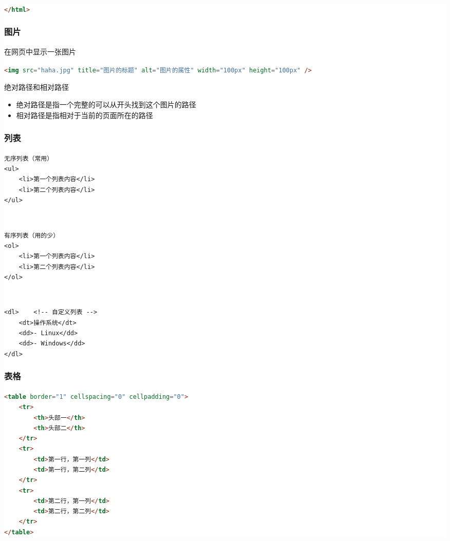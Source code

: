 ````html
</html>
````

### 图片
在网页中显示一张图片

````html
<img src="haha.jpg" title="图片的标题" alt="图片的属性" width="100px" height="100px" />
````

绝对路径和相对路径

- 绝对路径是指一个完整的可以从开头找到这个图片的路径<br/>
- 相对路径是指相对于当前的页面所在的路径

### 列表
    无序列表（常用）
    <ul>
        <li>第一个列表内容</li>
        <li>第二个列表内容</li>
    </ul>
<br/>

    有序列表（用的少）
    <ol>
        <li>第一个列表内容</li>
        <li>第二个列表内容</li>
    </ol>
<br/>

    <dl>	<!-- 自定义列表 -->
        <dt>操作系统</dt>
        <dd>- Linux</dd>
        <dd>- Windows</dd>
    </dl>

### 表格

````html
<table border="1" cellspacing="0" cellpadding="0">
    <tr>
        <th>头部一</th>
        <th>头部二</th>
    </tr>
    <tr>
        <td>第一行，第一列</td>
        <td>第一行，第二列</td>
    </tr>
    <tr>
        <td>第二行，第一列</td>
        <td>第二行，第二列</td>
    </tr>
</table>
````
